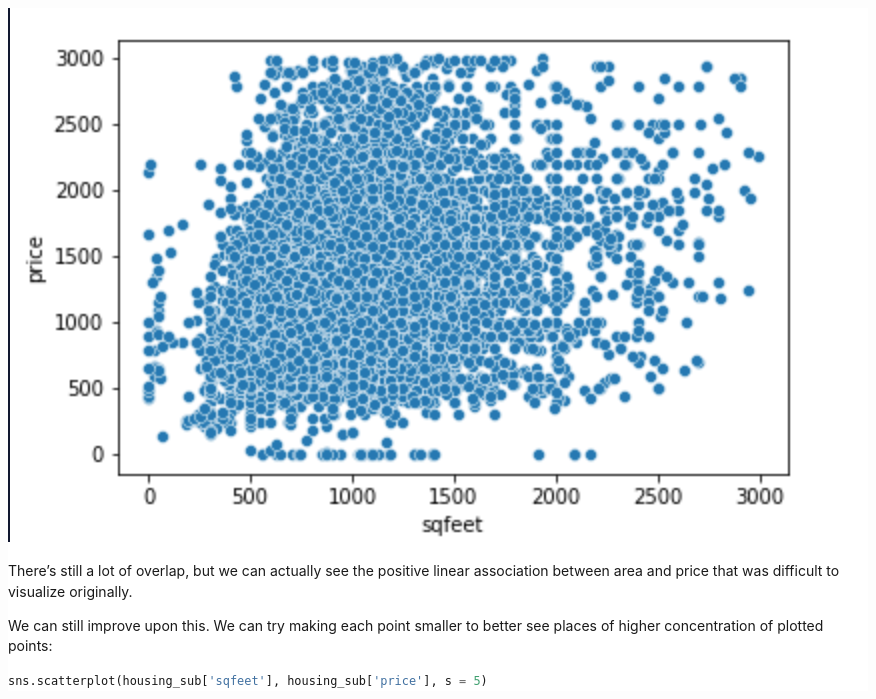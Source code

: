 ![random sample](./img/random_sample.png)

There’s still a lot of overlap, but we can actually see the positive linear association between area and price that was difficult to visualize originally.

We can still improve upon this. We can try making each point smaller to better see places of higher concentration of plotted points:

```py
sns.scatterplot(housing_sub['sqfeet'], housing_sub['price'], s = 5)
```

